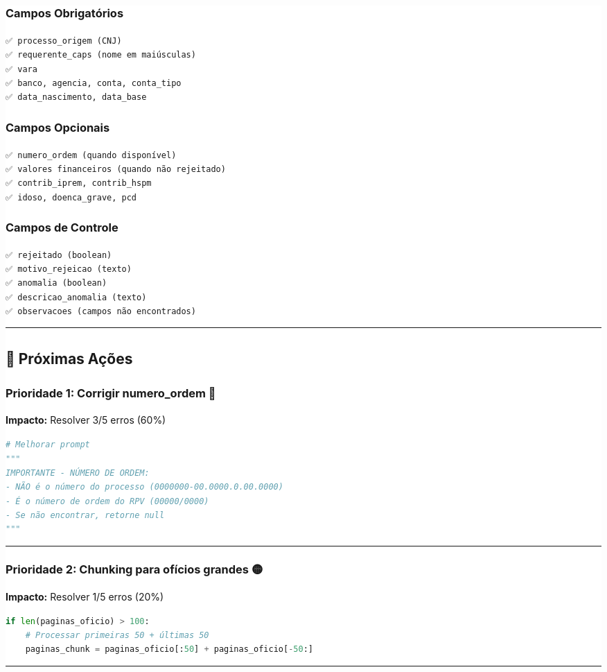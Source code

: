 ### **Campos Obrigatórios**
```
✅ processo_origem (CNJ)
✅ requerente_caps (nome em maiúsculas)
✅ vara
✅ banco, agencia, conta, conta_tipo
✅ data_nascimento, data_base
```

### **Campos Opcionais**
```
✅ numero_ordem (quando disponível)
✅ valores financeiros (quando não rejeitado)
✅ contrib_iprem, contrib_hspm
✅ idoso, doenca_grave, pcd
```

### **Campos de Controle**
```
✅ rejeitado (boolean)
✅ motivo_rejeicao (texto)
✅ anomalia (boolean)
✅ descricao_anomalia (texto)
✅ observacoes (campos não encontrados)
```

---

## 🎯 Próximas Ações

### **Prioridade 1: Corrigir numero_ordem** 🔴
**Impacto:** Resolver 3/5 erros (60%)

```python
# Melhorar prompt
"""
IMPORTANTE - NÚMERO DE ORDEM:
- NÃO é o número do processo (0000000-00.0000.0.00.0000)
- É o número de ordem do RPV (00000/0000)
- Se não encontrar, retorne null
"""
```

---

### **Prioridade 2: Chunking para ofícios grandes** 🟡
**Impacto:** Resolver 1/5 erros (20%)

```python
if len(paginas_oficio) > 100:
    # Processar primeiras 50 + últimas 50
    paginas_chunk = paginas_oficio[:50] + paginas_oficio[-50:]
```

---